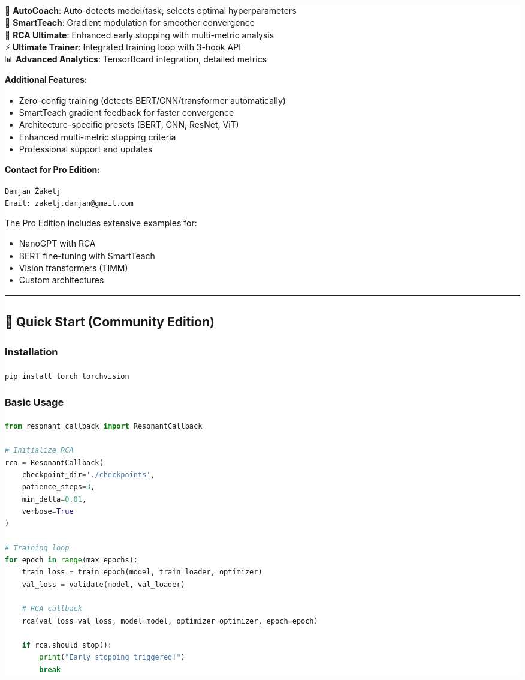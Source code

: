 🎯 **AutoCoach**: Auto-detects model/task, selects optimal hyperparameters  
🧠 **SmartTeach**: Gradient modulation for smoother convergence  
🌊 **RCA Ultimate**: Enhanced early stopping with multi-metric analysis  
⚡ **Ultimate Trainer**: Integrated training loop with 3-hook API  
📊 **Advanced Analytics**: TensorBoard integration, detailed metrics  

**Additional Features:**
- Zero-config training (detects BERT/CNN/transformer automatically)
- SmartTeach gradient feedback for faster convergence
- Architecture-specific presets (BERT, CNN, ResNet, ViT)
- Enhanced multi-metric stopping criteria
- Professional support and updates

**Contact for Pro Edition:**
```
Damjan Žakelj
Email: zakelj.damjan@gmail.com
```

The Pro Edition includes extensive examples for:
- NanoGPT with RCA
- BERT fine-tuning with SmartTeach
- Vision transformers (TIMM)
- Custom architectures

---

## 🚀 Quick Start (Community Edition)

### Installation

```bash
pip install torch torchvision
```

### Basic Usage

```python
from resonant_callback import ResonantCallback

# Initialize RCA
rca = ResonantCallback(
    checkpoint_dir='./checkpoints',
    patience_steps=3,
    min_delta=0.01,
    verbose=True
)

# Training loop
for epoch in range(max_epochs):
    train_loss = train_epoch(model, train_loader, optimizer)
    val_loss = validate(model, val_loader)
    
    # RCA callback
    rca(val_loss=val_loss, model=model, optimizer=optimizer, epoch=epoch)
    
    if rca.should_stop():
        print("Early stopping triggered!")
        break
```
